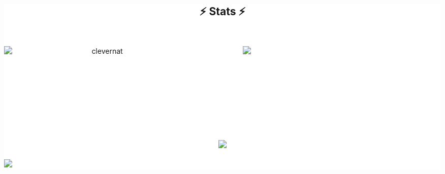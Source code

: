 <h2 align="center">⚡ Stats ⚡</h2>
<br>
<p align=center>
  <div align=center>
    <a href="https://github.com/denvercoder1/github-readme-streak-stats" title="Go to Source">
      <img align="left" width=390 src="https://streak-stats.demolab.com/?user=clevernat&theme=react&border=61dafb&hide_border=true" alt="clevernat" />
    </a>
    <a href="https://github.com/anuraghazra/github-readme-stats" title="Go to Source">
      <img align="right" width=390 src="https://github-readme-stats.vercel.app/api?username=clevernat&show_icons=true&theme=react&border_color=61dafb&hide_border=true" />
    </a>
  </div>
  <br><br><br><br><br><br><br><br><br>
  <div align=center>
    <a href="https://github.com/anuraghazra/github-readme-stats">
      <img height=200 align="center" src="https://github-readme-stats.vercel.app/api/top-langs/?username=clevernat&hide=c%23,powershell,Mathematica,Ruby,Objective-C,Objective-C%2b%2b,Cuda&title_color=61dafb&text_color=ffffff&icon_color=61dafb&bg_color=20232a&langs_count=8&layout=compact&border_color=61dafb&hide_border=true&size_weight=0.5&count_weight=0.5" />
    </a>
  </div>
  <br>

  <img src="https://github-readme-activity-graph.vercel.app/graph?username=clevernat&theme=react-dark&bg_color=20232a&hide_border=true" width="100%"/>
</p>
